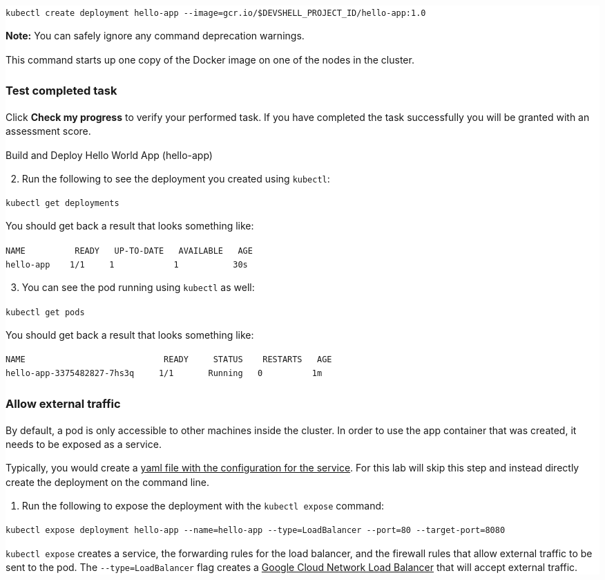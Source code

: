 
```apache
kubectl create deployment hello-app --image=gcr.io/$DEVSHELL_PROJECT_ID/hello-app:1.0
```

**Note:** You can safely ignore any command deprecation warnings.

This command starts up one copy of the Docker image on one of the nodes in the cluster.

### Test completed task

Click **Check my progress** to verify your performed task. If you have completed the task successfully you will be granted with an assessment score.

Build and Deploy Hello World App (hello-app)

2. Run the following to see the deployment you created using `kubectl`:
    

```apache
kubectl get deployments
```

You should get back a result that looks something like:

```apache
NAME          READY   UP-TO-DATE   AVAILABLE   AGE
hello-app    1/1     1            1           30s
```

3. You can see the pod running using `kubectl` as well:
    

```apache
kubectl get pods
```

You should get back a result that looks something like:

```apache
NAME                            READY     STATUS    RESTARTS   AGE
hello-app-3375482827-7hs3q     1/1       Running   0          1m
```

### Allow external traffic

By default, a pod is only accessible to other machines inside the cluster. In order to use the app container that was created, it needs to be exposed as a service.

Typically, you would create a [yaml file with the configuration for the service](https://kubernetes.io/docs/concepts/services-networking/service/). For this lab will skip this step and instead directly create the deployment on the command line.

1. Run the following to expose the deployment with the `kubectl expose` command:
    

```apache
kubectl expose deployment hello-app --name=hello-app --type=LoadBalancer --port=80 --target-port=8080
```

`kubectl expose` creates a service, the forwarding rules for the load balancer, and the firewall rules that allow external traffic to be sent to the pod. The `--type=LoadBalancer` flag creates a [Google Cloud Network Load Balancer](https://cloud.google.com/compute/docs/load-balancing/network/) that will accept external traffic.

